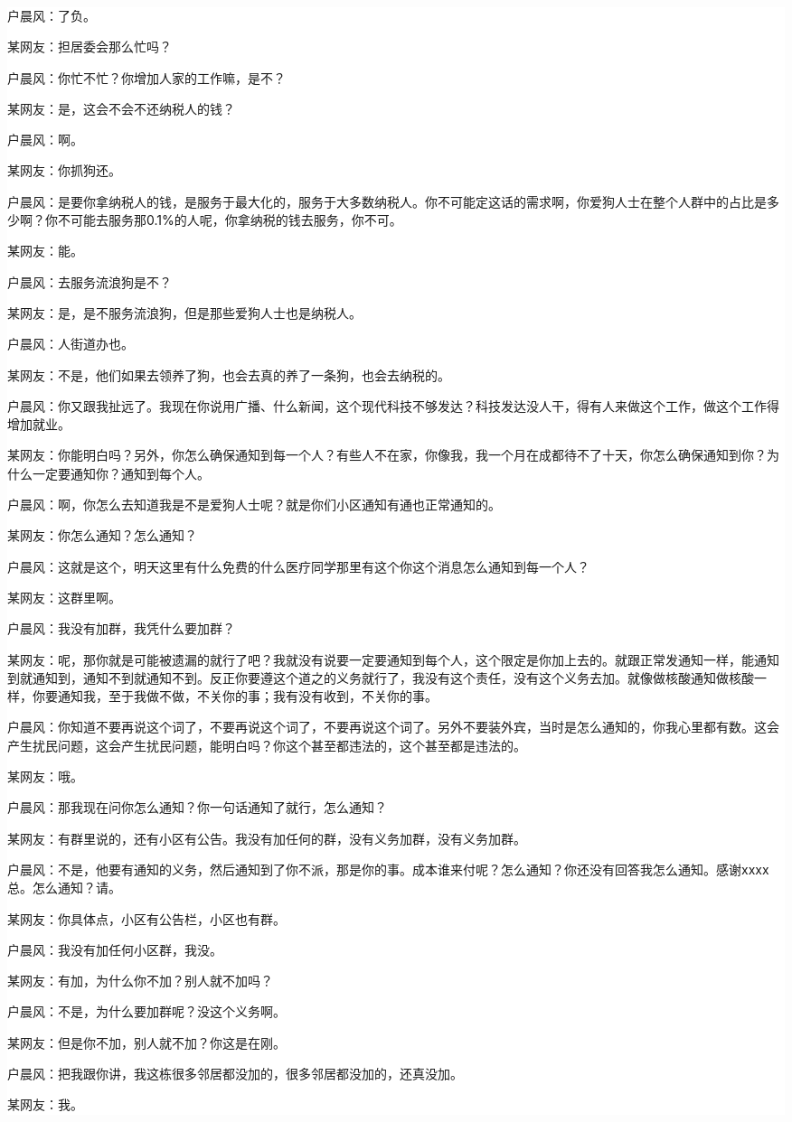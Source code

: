 户晨风：了负。

某网友：担居委会那么忙吗？

户晨风：你忙不忙？你增加人家的工作嘛，是不？

某网友：是，这会不会不还纳税人的钱？

户晨风：啊。

某网友：你抓狗还。

户晨风：是要你拿纳税人的钱，是服务于最大化的，服务于大多数纳税人。你不可能定这话的需求啊，你爱狗人士在整个人群中的占比是多少啊？你不可能去服务那0.1%的人呢，你拿纳税的钱去服务，你不可。

某网友：能。

户晨风：去服务流浪狗是不？

某网友：是，是不服务流浪狗，但是那些爱狗人士也是纳税人。

户晨风：人街道办也。

某网友：不是，他们如果去领养了狗，也会去真的养了一条狗，也会去纳税的。

户晨风：你又跟我扯远了。我现在你说用广播、什么新闻，这个现代科技不够发达？科技发达没人干，得有人来做这个工作，做这个工作得增加就业。

某网友：你能明白吗？另外，你怎么确保通知到每一个人？有些人不在家，你像我，我一个月在成都待不了十天，你怎么确保通知到你？为什么一定要通知你？通知到每个人。

户晨风：啊，你怎么去知道我是不是爱狗人士呢？就是你们小区通知有通也正常通知的。

某网友：你怎么通知？怎么通知？

户晨风：这就是这个，明天这里有什么免费的什么医疗同学那里有这个你这个消息怎么通知到每一个人？

某网友：这群里啊。

户晨风：我没有加群，我凭什么要加群？

某网友：呢，那你就是可能被遗漏的就行了吧？我就没有说要一定要通知到每个人，这个限定是你加上去的。就跟正常发通知一样，能通知到就通知到，通知不到就通知不到。反正你要遵这个道之的义务就行了，我没有这个责任，没有这个义务去加。就像做核酸通知做核酸一样，你要通知我，至于我做不做，不关你的事；我有没有收到，不关你的事。

户晨风：你知道不要再说这个词了，不要再说这个词了，不要再说这个词了。另外不要装外宾，当时是怎么通知的，你我心里都有数。这会产生扰民问题，这会产生扰民问题，能明白吗？你这个甚至都违法的，这个甚至都是违法的。

某网友：哦。

户晨风：那我现在问你怎么通知？你一句话通知了就行，怎么通知？

某网友：有群里说的，还有小区有公告。我没有加任何的群，没有义务加群，没有义务加群。

户晨风：不是，他要有通知的义务，然后通知到了你不派，那是你的事。成本谁来付呢？怎么通知？你还没有回答我怎么通知。感谢xxxx总。怎么通知？请。

某网友：你具体点，小区有公告栏，小区也有群。

户晨风：我没有加任何小区群，我没。

某网友：有加，为什么你不加？别人就不加吗？

户晨风：不是，为什么要加群呢？没这个义务啊。

某网友：但是你不加，别人就不加？你这是在刚。

户晨风：把我跟你讲，我这栋很多邻居都没加的，很多邻居都没加的，还真没加。

某网友：我。
